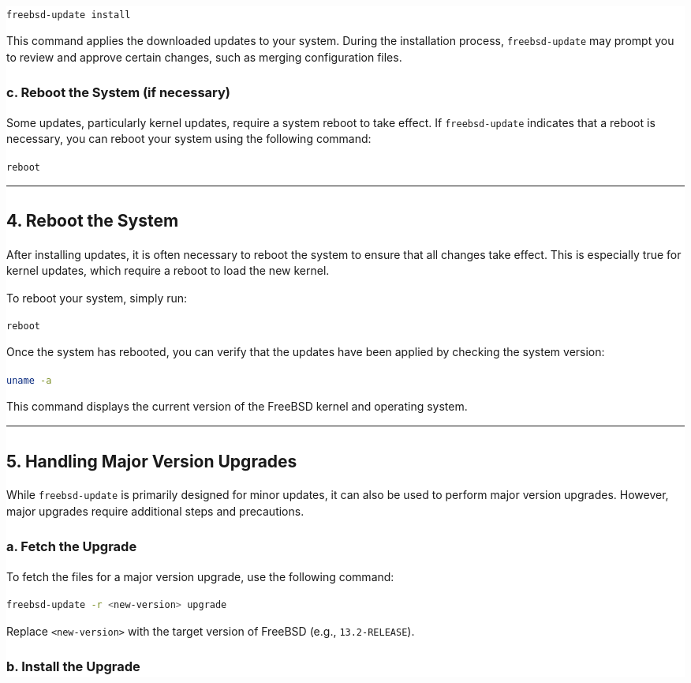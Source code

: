 ```sh
freebsd-update install
```

This command applies the downloaded updates to your system. During the installation process, `freebsd-update` may prompt you to review and approve certain changes, such as merging configuration files.

### c. Reboot the System (if necessary)

Some updates, particularly kernel updates, require a system reboot to take effect. If `freebsd-update` indicates that a reboot is necessary, you can reboot your system using the following command:

```sh
reboot
```

---

## 4. Reboot the System

After installing updates, it is often necessary to reboot the system to ensure that all changes take effect. This is especially true for kernel updates, which require a reboot to load the new kernel.

To reboot your system, simply run:

```sh
reboot
```

Once the system has rebooted, you can verify that the updates have been applied by checking the system version:

```sh
uname -a
```

This command displays the current version of the FreeBSD kernel and operating system.

---

## 5. Handling Major Version Upgrades

While `freebsd-update` is primarily designed for minor updates, it can also be used to perform major version upgrades. However, major upgrades require additional steps and precautions.

### a. Fetch the Upgrade

To fetch the files for a major version upgrade, use the following command:

```sh
freebsd-update -r <new-version> upgrade
```

Replace `<new-version>` with the target version of FreeBSD (e.g., `13.2-RELEASE`).

### b. Install the Upgrade
